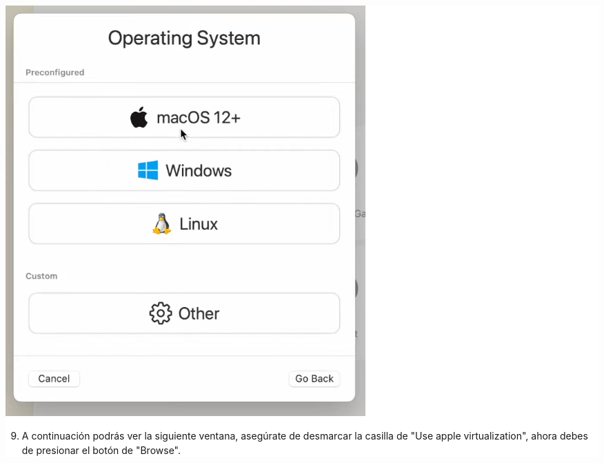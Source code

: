 ![Imagen](./resources/VM/vm5.png)

9. A continuación podrás ver la siguiente ventana, asegúrate de desmarcar la casilla de "Use apple virtualization", ahora debes de presionar el botón de "Browse".
